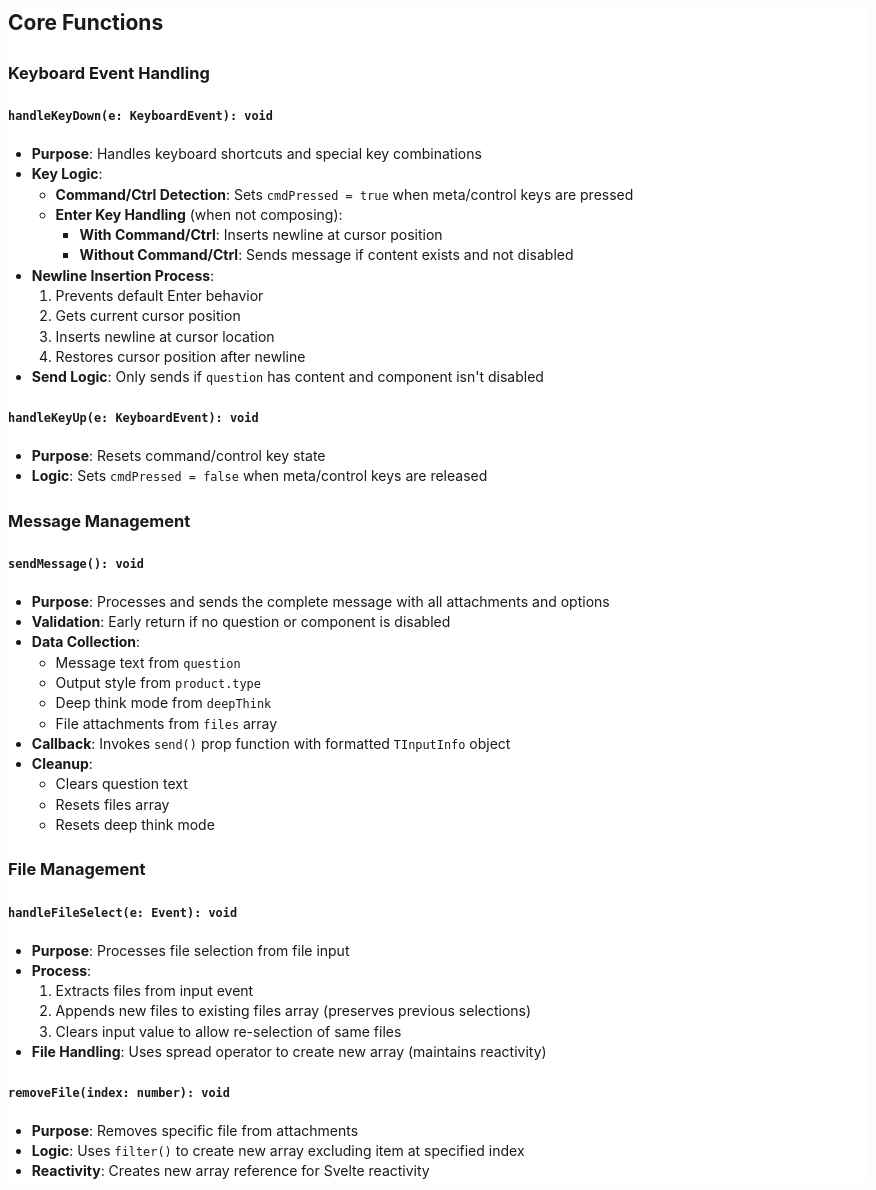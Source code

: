 ## Core Functions

### Keyboard Event Handling

#### `handleKeyDown(e: KeyboardEvent): void`
- **Purpose**: Handles keyboard shortcuts and special key combinations
- **Key Logic**:
  - **Command/Ctrl Detection**: Sets `cmdPressed = true` when meta/control keys are pressed
  - **Enter Key Handling** (when not composing):
    - **With Command/Ctrl**: Inserts newline at cursor position
    - **Without Command/Ctrl**: Sends message if content exists and not disabled
- **Newline Insertion Process**:
  1. Prevents default Enter behavior
  2. Gets current cursor position
  3. Inserts newline at cursor location
  4. Restores cursor position after newline
- **Send Logic**: Only sends if `question` has content and component isn't disabled

#### `handleKeyUp(e: KeyboardEvent): void`
- **Purpose**: Resets command/control key state
- **Logic**: Sets `cmdPressed = false` when meta/control keys are released

### Message Management

#### `sendMessage(): void`
- **Purpose**: Processes and sends the complete message with all attachments and options
- **Validation**: Early return if no question or component is disabled
- **Data Collection**: 
  - Message text from `question`
  - Output style from `product.type`
  - Deep think mode from `deepThink`
  - File attachments from `files` array
- **Callback**: Invokes `send()` prop function with formatted `TInputInfo` object
- **Cleanup**: 
  - Clears question text
  - Resets files array
  - Resets deep think mode

### File Management

#### `handleFileSelect(e: Event): void`
- **Purpose**: Processes file selection from file input
- **Process**:
  1. Extracts files from input event
  2. Appends new files to existing files array (preserves previous selections)
  3. Clears input value to allow re-selection of same files
- **File Handling**: Uses spread operator to create new array (maintains reactivity)

#### `removeFile(index: number): void`
- **Purpose**: Removes specific file from attachments
- **Logic**: Uses `filter()` to create new array excluding item at specified index
- **Reactivity**: Creates new array reference for Svelte reactivity
